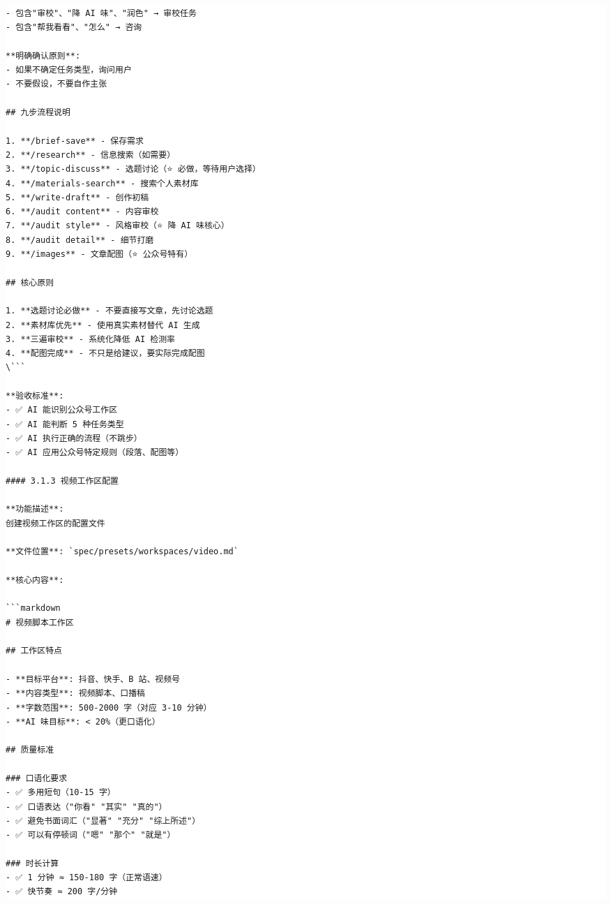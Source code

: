 ```
- 包含"审校"、"降 AI 味"、"润色" → 审校任务
- 包含"帮我看看"、"怎么" → 咨询

**明确确认原则**:
- 如果不确定任务类型，询问用户
- 不要假设，不要自作主张

## 九步流程说明

1. **/brief-save** - 保存需求
2. **/research** - 信息搜索（如需要）
3. **/topic-discuss** - 选题讨论（⭐ 必做，等待用户选择）
4. **/materials-search** - 搜索个人素材库
5. **/write-draft** - 创作初稿
6. **/audit content** - 内容审校
7. **/audit style** - 风格审校（⭐ 降 AI 味核心）
8. **/audit detail** - 细节打磨
9. **/images** - 文章配图（⭐ 公众号特有）

## 核心原则

1. **选题讨论必做** - 不要直接写文章，先讨论选题
2. **素材库优先** - 使用真实素材替代 AI 生成
3. **三遍审校** - 系统化降低 AI 检测率
4. **配图完成** - 不只是给建议，要实际完成配图
\```

**验收标准**:
- ✅ AI 能识别公众号工作区
- ✅ AI 能判断 5 种任务类型
- ✅ AI 执行正确的流程（不跳步）
- ✅ AI 应用公众号特定规则（段落、配图等）

#### 3.1.3 视频工作区配置

**功能描述**:
创建视频工作区的配置文件

**文件位置**: `spec/presets/workspaces/video.md`

**核心内容**:

```markdown
# 视频脚本工作区

## 工作区特点

- **目标平台**: 抖音、快手、B 站、视频号
- **内容类型**: 视频脚本、口播稿
- **字数范围**: 500-2000 字（对应 3-10 分钟）
- **AI 味目标**: < 20%（更口语化）

## 质量标准

### 口语化要求
- ✅ 多用短句（10-15 字）
- ✅ 口语表达（"你看" "其实" "真的"）
- ✅ 避免书面词汇（"显著" "充分" "综上所述"）
- ✅ 可以有停顿词（"嗯" "那个" "就是"）

### 时长计算
- ✅ 1 分钟 ≈ 150-180 字（正常语速）
- ✅ 快节奏 ≈ 200 字/分钟
```